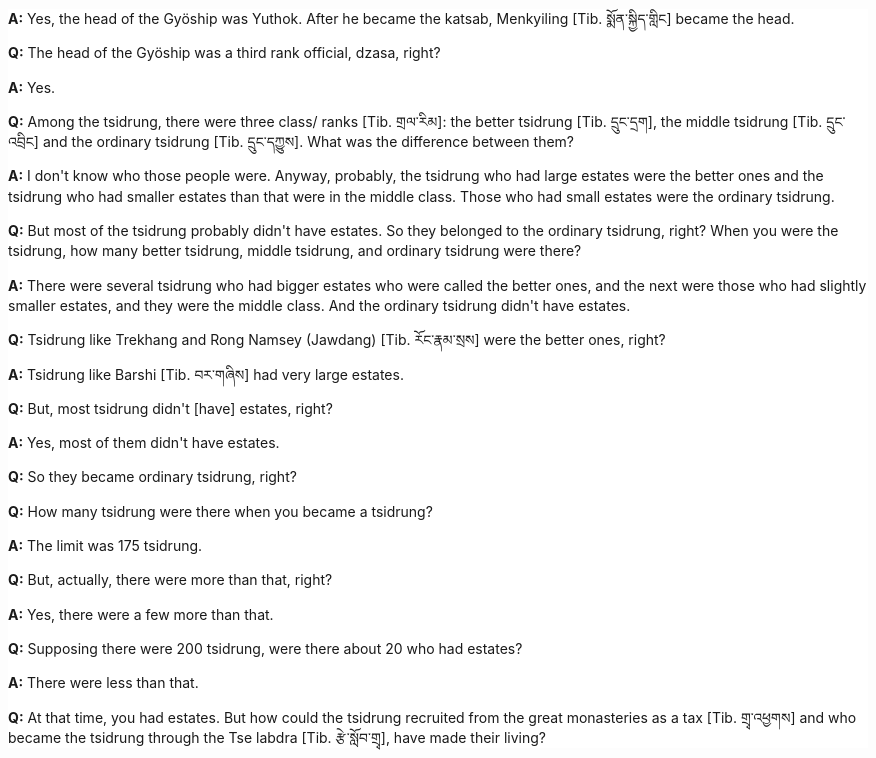 **A:**  Yes, the head of the Gyöship was Yuthok. After he became the <span class="tooltip" data-text="[tib. བཀའ་ཚབ] An acting Kalön.">katsab</span>, Menkyiling [Tib. སྨོན་སྐྱིད་གླིང] became the head.   

**Q:**  The head of the Gyöship was a third rank official, <span class="tooltip" data-text="[tib. རྫ་ས] 1. A high rank in the Tibetan government. 2. A top manager-like official for the labrang of important incarnate lamas, especially those who in the past had served as regents of Tibet.">dzasa</span>, right?   

**A:**  Yes.   

**Q:**  Among the <span class="tooltip" data-text="[tib. རྩེ་དྲུང] A monk official in the Tibetan government.">tsidrung</span>, there were three class/ ranks [Tib. གྲལ་རིམ]: the better tsidrung [Tib. དྲུང་དྲག], the middle tsidrung [Tib. དྲུང་འབྲིང] and the ordinary tsidrung [Tib. དྲུང་དཀྱུས]. What was the difference between them?   

**A:**  I don't know who those people were. Anyway, probably, the <span class="tooltip" data-text="[tib. རྩེ་དྲུང] A monk official in the Tibetan government.">tsidrung</span> who had large estates were the better ones and the tsidrung who had smaller estates than that were in the middle class. Those who had small estates were the ordinary tsidrung.   

**Q:**  But most of the <span class="tooltip" data-text="[tib. རྩེ་དྲུང] A monk official in the Tibetan government.">tsidrung</span> probably didn't have estates. So they belonged to the ordinary tsidrung, right? When you were the tsidrung, how many better tsidrung, middle tsidrung, and ordinary tsidrung were there?   

**A:**  There were several <span class="tooltip" data-text="[tib. རྩེ་དྲུང] A monk official in the Tibetan government.">tsidrung</span> who had bigger estates who were called the better ones, and the next were those who had slightly smaller estates, and they were the middle class. And the ordinary tsidrung didn't have estates.   

**Q:**  Tsidrung like Trekhang and Rong Namsey (Jawdang) [Tib. རོང་རྣམ་སྲས] were the better ones, right?   

**A:**  Tsidrung like Barshi [Tib. བར་གཞིས] had very large estates.   

**Q:**  But, most <span class="tooltip" data-text="[tib. རྩེ་དྲུང] A monk official in the Tibetan government.">tsidrung</span> didn't [have] estates, right?   

**A:**  Yes, most of them didn't have estates.   

**Q:**  So they became ordinary <span class="tooltip" data-text="[tib. རྩེ་དྲུང] A monk official in the Tibetan government.">tsidrung</span>, right?   

**Q:**  How many <span class="tooltip" data-text="[tib. རྩེ་དྲུང] A monk official in the Tibetan government.">tsidrung</span> were there when you became a tsidrung?   

**A:**  The limit was 175 tsidrung.   

**Q:**  But, actually, there were more than that, right?   

**A:**  Yes, there were a few more than that.   

**Q:**  Supposing there were 200 <span class="tooltip" data-text="[tib. རྩེ་དྲུང] A monk official in the Tibetan government.">tsidrung</span>, were there about 20 who had estates?   

**A:**  There were less than that.   

**Q:**  At that time, you had estates. But how could the <span class="tooltip" data-text="[tib. རྩེ་དྲུང] A monk official in the Tibetan government.">tsidrung</span> recruited from the great monasteries as a tax [Tib. གྲྭ་འཕྱགས] and who became the tsidrung through the <span class="tooltip" data-text="[tib. རྩེ་སློབ་གྲྭ] The school for training monk officials in the Potala that was run by the Yigtsang (Ecclesiastic) Office.">Tse labdra</span> [Tib. རྩེ་སློབ་གྲྭ], have made their living?   
